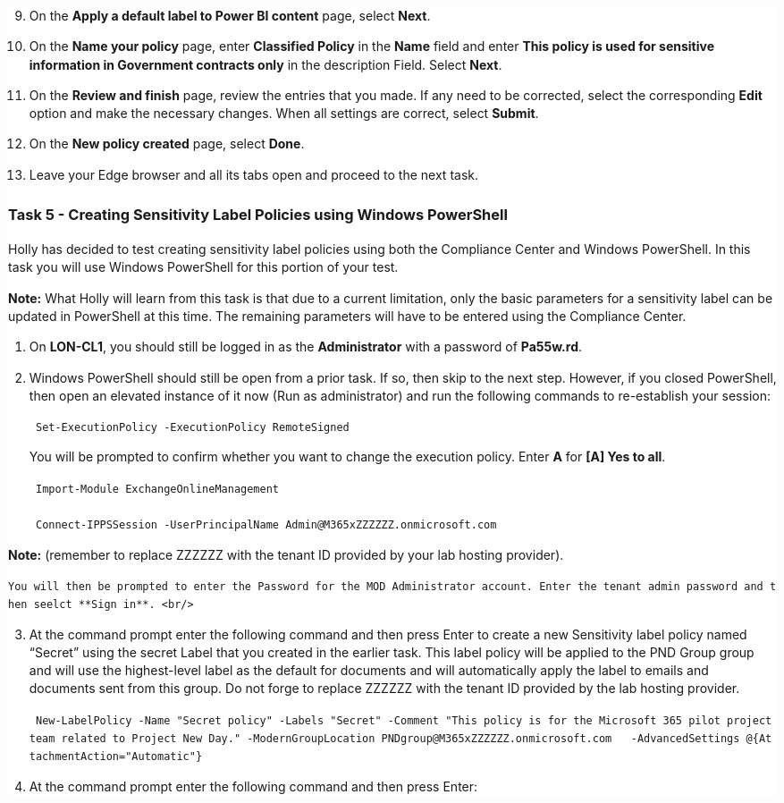 9. On the **Apply a default label to Power BI content** page, select **Next**.

10. On the **Name your policy** page, enter **Classified Policy** in the **Name** field and enter **This policy is used for sensitive information in Government contracts only** in the description Field. Select **Next**.

11. On the **Review and finish** page, review the entries that you made. If any need to be corrected, select the corresponding **Edit** option and make the necessary changes. When all settings are correct, select **Submit**.

12. On the **New policy created** page, select **Done**.

13. Leave your Edge browser and all its tabs open and proceed to the next task.


### Task 5 - Creating Sensitivity Label Policies using Windows PowerShell

Holly has decided to test creating sensitivity label policies using both the Compliance Center and Windows PowerShell. In this task you will use Windows PowerShell for this portion of your test.

**Note:** What Holly will learn from this task is that due to a current limitation, only the basic parameters for a sensitivity label can be updated in PowerShell at this time. The remaining parameters will have to be entered using the Compliance Center.

 
1. On **LON-CL1**, you should still be logged in as the **Administrator** with a password of **Pa55w.rd**.

2. Windows PowerShell should still be open from a prior task. If so, then skip to the next step. However, if you closed PowerShell, then open an elevated instance of it now (Run as administrator) and run the following commands to re-establish your session: 

		Set-ExecutionPolicy -ExecutionPolicy RemoteSigned

	You will be prompted to confirm whether you want to change the execution policy. Enter **A** for **[A] Yes to all**. 

		Import-Module ExchangeOnlineManagement

		Connect-IPPSSession -UserPrincipalName Admin@M365xZZZZZZ.onmicrosoft.com 	

**Note:** (remember to replace ZZZZZZ with the tenant ID provided by your lab hosting provider).

	You will then be prompted to enter the Password for the MOD Administrator account. Enter the tenant admin password and then seelct **Sign in**. <br/>


3. At the command prompt enter the following command and then press Enter to create a new Sensitivity label policy named “Secret” using the secret Label that you created in the earlier task. This label policy will be applied to the PND Group group and will use the highest-level label as the default for documents and will automatically apply the label to emails and documents sent from this group. Do not forge to replace ZZZZZZ with the tenant ID provided by the lab hosting provider. 

		New-LabelPolicy -Name "Secret policy" -Labels "Secret" -Comment "This policy is for the Microsoft 365 pilot project team related to Project New Day." -ModernGroupLocation PNDgroup@M365xZZZZZZ.onmicrosoft.com   -AdvancedSettings @{AttachmentAction="Automatic"}

4. At the command prompt enter the following command and then press Enter: 
